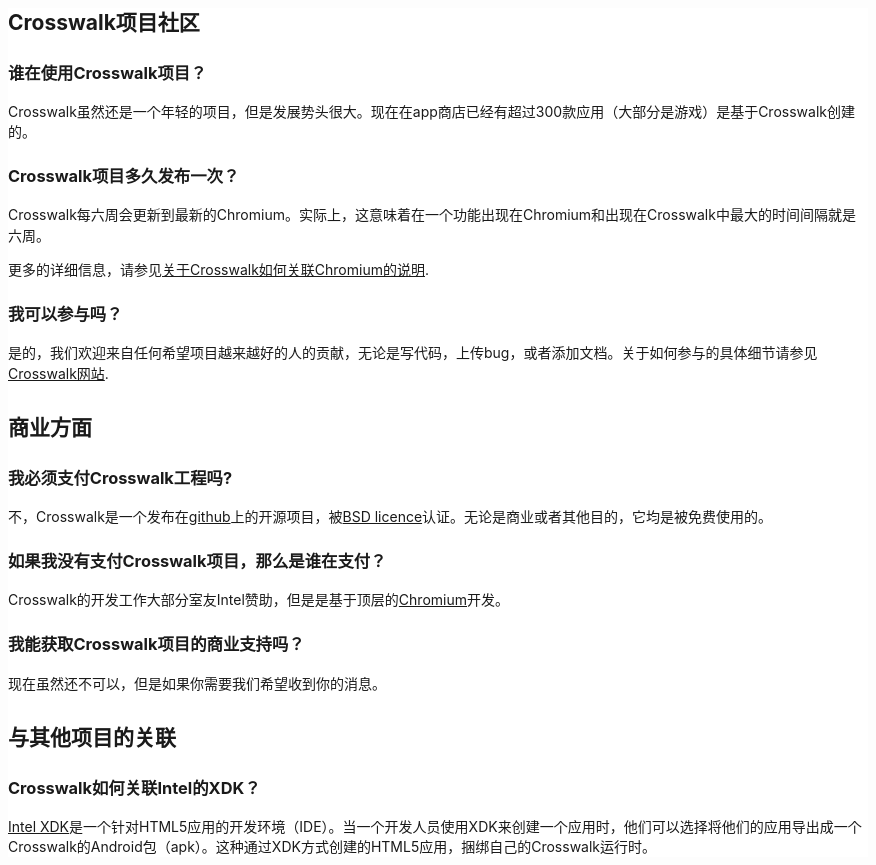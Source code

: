 



## <a class="doc-anchor" id="The-Crosswalk-Project-community"></a>Crosswalk项目社区

### <a class="doc-anchor" id="Who-is-using-the-Crosswalk-Project"></a>谁在使用Crosswalk项目？

Crosswalk虽然还是一个年轻的项目，但是发展势头很大。现在在app商店已经有超过300款应用（大部分是游戏）是基于Crosswalk创建的。 

### <a class="doc-anchor" id="How-often-is-the-Crosswalk-Project-released"></a>Crosswalk项目多久发布一次？

Crosswalk每六周会更新到最新的Chromium。实际上，这意味着在一个功能出现在Chromium和出现在Crosswalk中最大的时间间隔就是六周。

更多的详细信息，请参见[关于Crosswalk如何关联Chromium的说明](https://github.com/crosswalk-project/crosswalk-website/wiki/Downstream-Chromium).

### <a class="doc-anchor" id="Can-I-get-involved"></a>我可以参与吗？

是的，我们欢迎来自任何希望项目越来越好的人的贡献，无论是写代码，上传bug，或者添加文档。关于如何参与的具体细节请参见[Crosswalk网站](https://crosswalk-project.org/contribute/index.html).

## <a class="doc-anchor" id="Commercial-aspects"></a>商业方面

### <a class="doc-anchor" id="Do-I-have-to-pay-for-the-Crosswalk-Project"></a>我必须支付Crosswalk工程吗?

不，Crosswalk是一个发布在[github](https://github.com/crosswalk-project/crosswalk)上的开源项目，被[BSD licence](https://github.com/crosswalk-project/crosswalk/blob/master/LICENSE)认证。无论是商业或者其他目的，它均是被免费使用的。

### <a class="doc-anchor" id="If-Im-not-paying-for-the-Crosswalk-Project-who-is"></a>如果我没有支付Crosswalk项目，那么是谁在支付？

Crosswalk的开发工作大部分室友Intel赞助，但是是基于顶层的[Chromium](http://www.chromium.org/)开发。

### <a class="doc-anchor" id="Can-I-get-commercial-support-for-the-Crosswalk-Project"></a>我能获取Crosswalk项目的商业支持吗？

现在虽然还不可以，但是如果你需要我们希望收到你的消息。

## <a class="doc-anchor" id="Relationships-with-other-projects"></a>与其他项目的关联

### <a class="doc-anchor" id="How-does-Crosswalk-relate-to-the-Intel-XDK"></a>Crosswalk如何关联Intel的XDK？

[Intel XDK](http://xdk-software.intel.com/)是一个针对HTML5应用的开发环境（IDE）。当一个开发人员使用XDK来创建一个应用时，他们可以选择将他们的应用导出成一个Crosswalk的Android包（apk）。这种通过XDK方式创建的HTML5应用，捆绑自己的Crosswalk运行时。
